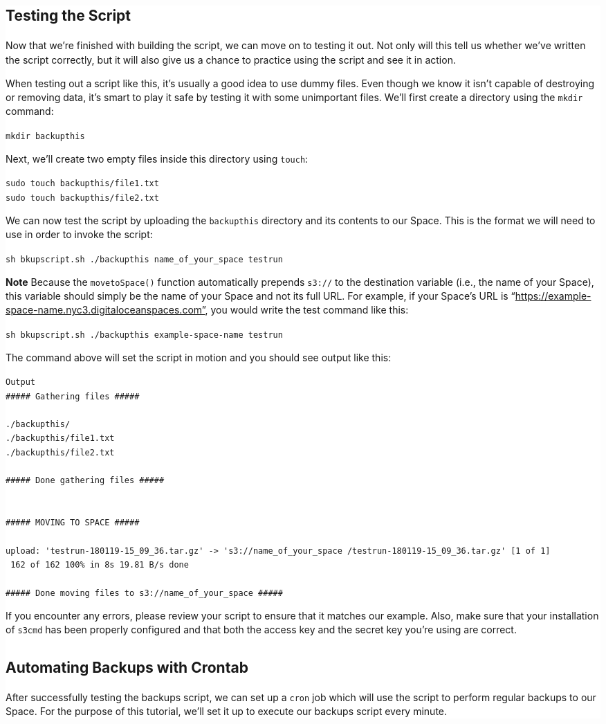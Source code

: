 ## Testing the Script

Now that we’re finished with building the script, we can move on to testing it out. Not only will this tell us whether we’ve written the script correctly, but it will also give us a chance to practice using the script and see it in action.

When testing out a script like this, it’s usually a good idea to use dummy files. Even though we know it isn’t capable of destroying or removing data, it’s smart to play it safe by testing it with some unimportant files. We’ll first create a directory using the `mkdir` command:

    mkdir backupthis

Next, we’ll create two empty files inside this directory using `touch`:

    sudo touch backupthis/file1.txt
    sudo touch backupthis/file2.txt

We can now test the script by uploading the `backupthis` directory and its contents to our Space. This is the format we will need to use in order to invoke the script:

    sh bkupscript.sh ./backupthis name_of_your_space testrun

**Note** Because the `movetoSpace()` function automatically prepends `s3://` to the destination variable (i.e., the name of your Space), this variable should simply be the name of your Space and not its full URL. For example, if your Space’s URL is “https://example-space-name.nyc3.digitaloceanspaces.com”, you would write the test command like this:

    sh bkupscript.sh ./backupthis example-space-name testrun

The command above will set the script in motion and you should see output like this:

    Output
    ##### Gathering files #####
    
    ./backupthis/
    ./backupthis/file1.txt
    ./backupthis/file2.txt
    
    ##### Done gathering files #####
    
    
    ##### MOVING TO SPACE #####
    
    upload: 'testrun-180119-15_09_36.tar.gz' -> 's3://name_of_your_space /testrun-180119-15_09_36.tar.gz' [1 of 1]
     162 of 162 100% in 8s 19.81 B/s done
    
    ##### Done moving files to s3://name_of_your_space #####

If you encounter any errors, please review your script to ensure that it matches our example. Also, make sure that your installation of `s3cmd` has been properly configured and that both the access key and the secret key you’re using are correct.

## Automating Backups with Crontab

After successfully testing the backups script, we can set up a `cron` job which will use the script to perform regular backups to our Space. For the purpose of this tutorial, we’ll set it up to execute our backups script every minute.
